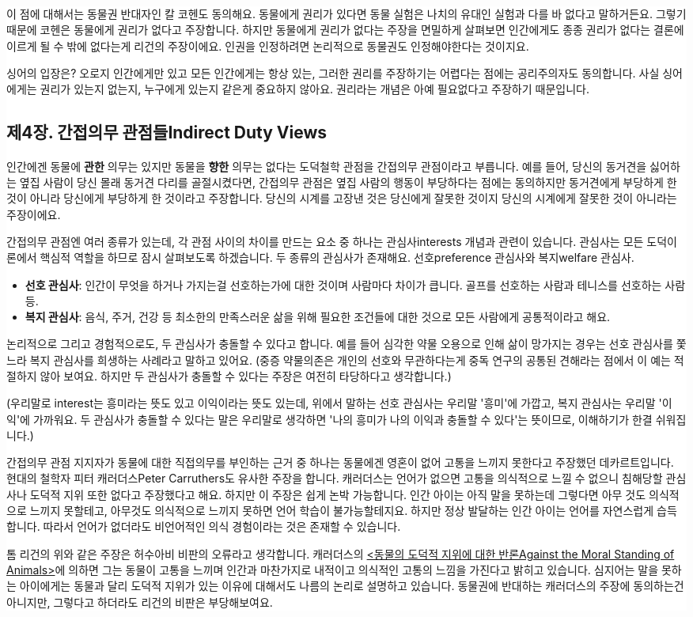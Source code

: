 이 점에 대해서는 동물권 반대자인 칼 코헨도 동의해요. 동물에게 권리가 있다면
동물 실험은 나치의 유대인 실험과 다를 바 없다고 말하거든요. 그렇기 때문에
코헨은 동물에게 권리가 없다고 주장합니다. 하지만 동물에게 권리가 없다는 주장을
면밀하게 살펴보면 인간에게도 종종 권리가 없다는 결론에 이르게 될 수 밖에
없다는게 리건의 주장이에요. 인권을 인정하려면 논리적으로 동물권도
인정해야한다는 것이지요.

싱어의 입장은? 오로지 인간에게만 있고 모든 인간에게는 항상 있는, 그러한 권리를
주장하기는 어렵다는 점에는 공리주의자도 동의합니다. 사실 싱어에게는 권리가
있는지 없는지, 누구에게 있는지 같은게 중요하지 않아요. 권리라는 개념은 아예
필요없다고 주장하기 때문입니다.

## 제4장. 간접의무 관점들Indirect Duty Views

인간에겐 동물에 **관한** 의무는 있지만 동물을 **향한** 의무는 없다는 도덕철학
관점을 간접의무 관점이라고 부릅니다. 예를 들어, 당신의 동거견을 싫어하는 옆집
사람이 당신 몰래 동거견 다리를 골절시켰다면, 간접의무 관점은 옆집 사람의 행동이
부당하다는 점에는 동의하지만 동거견에게 부당하게 한 것이 아니라 당신에게
부당하게 한 것이라고 주장합니다. 당신의 시계를 고장낸 것은 당신에게 잘못한
것이지 당신의 시계에게 잘못한 것이 아니라는 주장이에요.

간접의무 관점엔 여러 종류가 있는데, 각 관점 사이의 차이를 만드는 요소 중 하나는
관심사interests 개념과 관련이 있습니다. 관심사는 모든 도덕이론에서 핵심적
역할을 하므로 잠시 살펴보도록 하겠습니다. 두 종류의 관심사가 존재해요.
선호preference 관심사와 복지welfare 관심사.

- **선호 관심사**: 인간이 무엇을 하거나 가지는걸 선호하는가에 대한 것이며
  사람마다 차이가 큽니다. 골프를 선호하는 사람과 테니스를 선호하는 사람 등.
- **복지 관심사**: 음식, 주거, 건강 등 최소한의 만족스러운 삶을 위해 필요한
  조건들에 대한 것으로 모든 사람에게 공통적이라고 해요.

논리적으로 그리고 경험적으로도, 두 관심사가 충돌할 수 있다고 합니다. 예를 들어
심각한 약물 오용으로 인해 삶이 망가지는 경우는 선호 관심사를 쫓느라 복지
관심사를 희생하는 사례라고 말하고 있어요. (중증 약물의존은 개인의 선호와
무관하다는게 중독 연구의 공통된 견해라는 점에서 이 예는 적절하지 않아 보여요.
하지만 두 관심사가 충돌할 수 있다는 주장은 여전히 타당하다고 생각합니다.)

(우리말로 interest는 흥미라는 뜻도 있고 이익이라는 뜻도 있는데, 위에서 말하는
선호 관심사는 우리말 '흥미'에 가깝고, 복지 관심사는 우리말 '이익'에 가까워요.
두 관심사가 충돌할 수 있다는 말은 우리말로 생각하면 '나의 흥미가 나의 이익과
충돌할 수 있다'는 뜻이므로, 이해하기가 한결 쉬워집니다.)

간접의무 관점 지지자가 동물에 대한 직접의무를 부인하는 근거 중 하나는 동물에겐
영혼이 없어 고통을 느끼지 못한다고 주장했던 데카르트입니다. 현대의 철학자 피터
캐러더스Peter Carruthers도 유사한 주장을 합니다. 캐러더스는 언어가 없으면
고통을 의식적으로 느낄 수 없으니 침해당할 관심사나 도덕적 지위 또한 없다고
주장했다고 해요. 하지만 이 주장은 쉽게 논박 가능합니다. 인간 아이는 아직 말을
못하는데 그렇다면 아무 것도 의식적으로 느끼지 못할테고, 아무것도 의식적으로
느끼지 못하면 언어 학습이 불가능할테지요. 하지만 정상 발달하는 인간 아이는
언어를 자연스럽게 습득합니다. 따라서 언어가 없더라도 비언어적인 의식 경험이라는
것은 존재할 수 있습니다.

톰 리건의 위와 같은 주장은 허수아비 비판의 오류라고 생각합니다. 캐러더스의
[\<동물의 도덕적 지위에 대한 반론Against the Moral Standing of
Animals\>](http://faculty.philosophy.umd.edu/pcarruthers/The%20Animals%20Issue.pdf)에
의하면 그는 동물이 고통을 느끼며 인간과 마찬가지로 내적이고 의식적인 고통의
느낌을 가진다고 밝히고 있습니다. 심지어는 말을 못하는 아이에게는 동물과 달리
도덕적 지위가 있는 이유에 대해서도 나름의 논리로 설명하고 있습니다. 동물권에
반대하는 캐러더스의 주장에 동의하는건 아니지만, 그렇다고 하더라도 리건의 비판은
부당해보여요.
